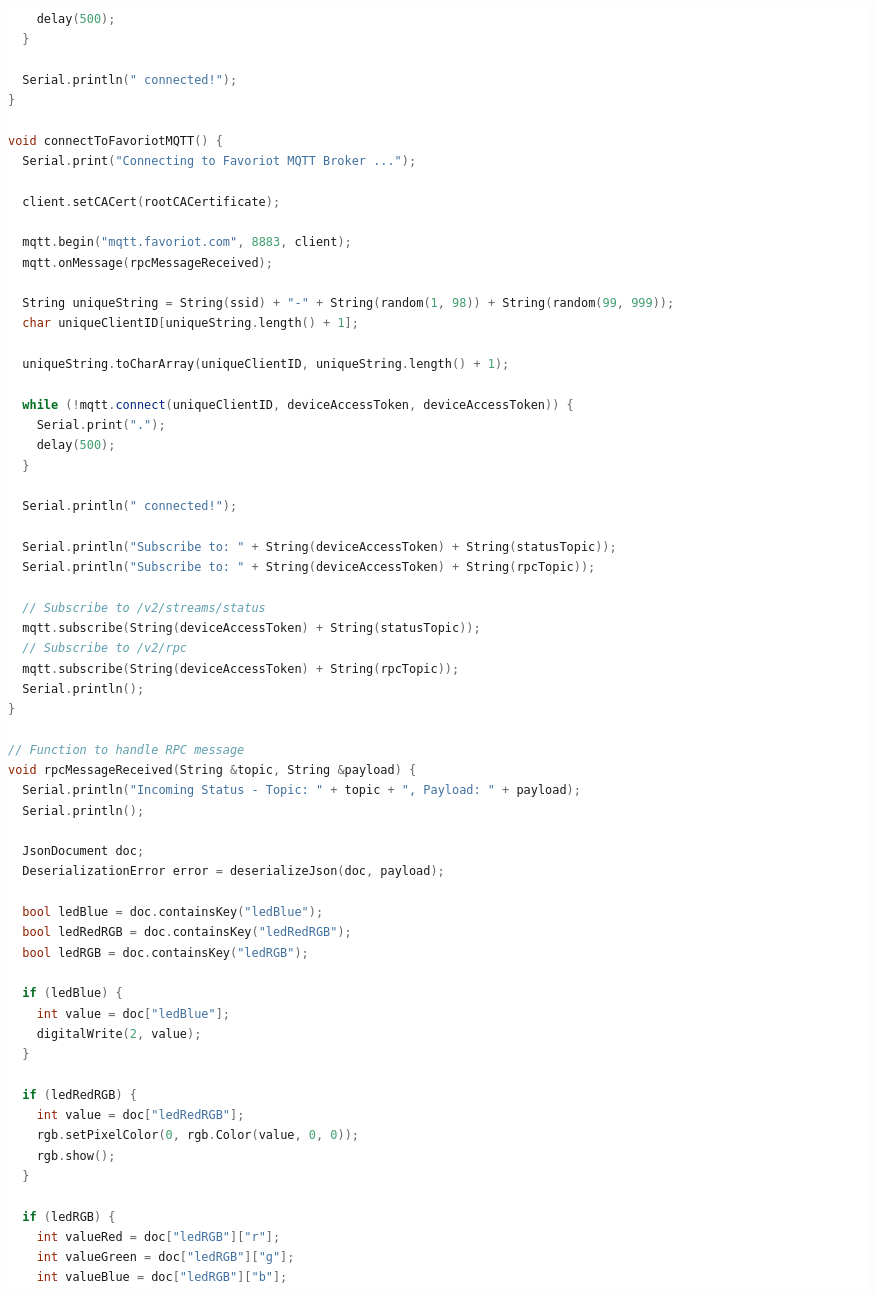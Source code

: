 ```cpp
    delay(500);
  }

  Serial.println(" connected!");
}

void connectToFavoriotMQTT() {
  Serial.print("Connecting to Favoriot MQTT Broker ...");

  client.setCACert(rootCACertificate);

  mqtt.begin("mqtt.favoriot.com", 8883, client);
  mqtt.onMessage(rpcMessageReceived);

  String uniqueString = String(ssid) + "-" + String(random(1, 98)) + String(random(99, 999));
  char uniqueClientID[uniqueString.length() + 1];

  uniqueString.toCharArray(uniqueClientID, uniqueString.length() + 1);

  while (!mqtt.connect(uniqueClientID, deviceAccessToken, deviceAccessToken)) {
    Serial.print(".");
    delay(500);
  }

  Serial.println(" connected!");

  Serial.println("Subscribe to: " + String(deviceAccessToken) + String(statusTopic));
  Serial.println("Subscribe to: " + String(deviceAccessToken) + String(rpcTopic));

  // Subscribe to /v2/streams/status
  mqtt.subscribe(String(deviceAccessToken) + String(statusTopic));
  // Subscribe to /v2/rpc
  mqtt.subscribe(String(deviceAccessToken) + String(rpcTopic));
  Serial.println();
}

// Function to handle RPC message
void rpcMessageReceived(String &topic, String &payload) {
  Serial.println("Incoming Status - Topic: " + topic + ", Payload: " + payload);
  Serial.println();

  JsonDocument doc;
  DeserializationError error = deserializeJson(doc, payload);

  bool ledBlue = doc.containsKey("ledBlue");
  bool ledRedRGB = doc.containsKey("ledRedRGB");
  bool ledRGB = doc.containsKey("ledRGB");

  if (ledBlue) {
    int value = doc["ledBlue"];
    digitalWrite(2, value);
  }

  if (ledRedRGB) {
    int value = doc["ledRedRGB"];
    rgb.setPixelColor(0, rgb.Color(value, 0, 0));
    rgb.show();
  }

  if (ledRGB) {
    int valueRed = doc["ledRGB"]["r"];
    int valueGreen = doc["ledRGB"]["g"];
    int valueBlue = doc["ledRGB"]["b"];
```